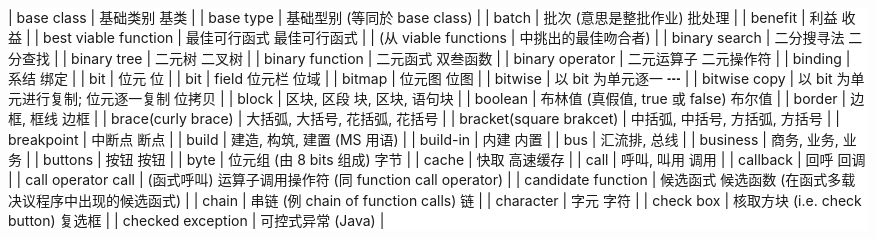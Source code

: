 | base class                                             | 基础类别 基类                                                           |
| base type                                              | 基础型别 (等同於 base class)                                            |
| batch                                                  | 批次 (意思是整批作业) 批处理                                            |
| benefit                                                | 利益 收益                                                               |
| best viable function                                   | 最佳可行函式 最佳可行函式                                               |
| (从 viable functions                                   | 中挑出的最佳吻合者)                                                     |
| binary search                                          | 二分搜寻法 二分查找                                                     |
| binary tree                                            | 二元树 二叉树                                                           |
| binary function                                        | 二元函式 双叁函数                                                       |
| binary operator                                        | 二元运算子 二元操作符                                                   |
| binding                                                | 系结 绑定                                                               |
| bit                                                    | 位元 位                                                                 |
| bit                                                    | field 位元栏 位域                                                       |
| bitmap                                                 | 位元图 位图                                                             |
| bitwise                                                | 以 bit 为单元逐一 ┅                                                     |
| bitwise copy                                           | 以 bit 为单元进行复制; 位元逐一复制 位拷贝                              |
| block                                                  | 区块, 区段 块, 区块, 语句块                                             |
| boolean                                                | 布林值 (真假值, true 或 false) 布尔值                                   |
| border                                                 | 边框, 框线 边框                                                         |
| brace(curly brace)                                     | 大括弧, 大括号, 花括弧, 花括号                                          |
| bracket(square brakcet)                                | 中括弧, 中括号, 方括弧, 方括号                                          |
| breakpoint                                             | 中断点 断点                                                             |
| build                                                  | 建造, 构筑, 建置 (MS 用语)                                              |
| build-in                                               | 内建 内置                                                               |
| bus                                                    | 汇流排, 总线                                                            |
| business                                               | 商务, 业务, 业务                                                        |
| buttons                                                | 按钮 按钮                                                               |
| byte                                                   | 位元组 (由 8 bits 组成) 字节                                            |
| cache                                                  | 快取 高速缓存                                                           |
| call                                                   | 呼叫, 叫用 调用                                                         |
| callback                                               | 回呼 回调                                                               |
| call operator call                                     | (函式呼叫) 运算子调用操作符 (同 function call operator)                 |
| candidate function                                     | 候选函式 候选函数 (在函式多载决议程序中出现的候选函式)                  |
| chain                                                  | 串链 (例 chain of function calls) 链                                    |
| character                                              | 字元 字符                                                               |
| check box                                              | 核取方块 (i.e. check button) 复选框                                     |
| checked exception                                      | 可控式异常 (Java)                                                       |
